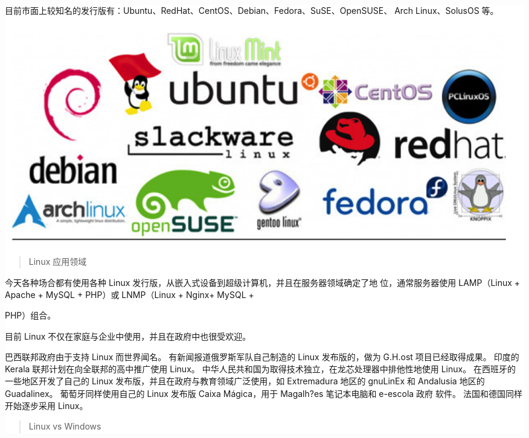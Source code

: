 目前市面上较知名的发行版有：Ubuntu、RedHat、CentOS、Debian、Fedora、SuSE、OpenSUSE、 Arch Linux、SolusOS 等。

![image-20210813080825862](Linux.assets/image-20210813080825862.png)



> Linux 应用领域

今天各种场合都有使用各种 Linux 发行版，从嵌入式设备到超级计算机，并且在服务器领域确定了地 位，通常服务器使用 LAMP（Linux + Apache + MySQL + PHP）或 LNMP（Linux + Nginx+ MySQL +

PHP）组合。

目前 Linux 不仅在家庭与企业中使用，并且在政府中也很受欢迎。

巴西联邦政府由于支持 Linux 而世界闻名。 有新闻报道俄罗斯军队自己制造的 Linux 发布版的，做为 G.H.ost 项目已经取得成果。 印度的 Kerala 联邦计划在向全联邦的高中推广使用 Linux。 中华人民共和国为取得技术独立，在龙芯处理器中排他性地使用 Linux。 在西班牙的一些地区开发了自己的 Linux 发布版，并且在政府与教育领域广泛使用，如 Extremadura 地区的 gnuLinEx 和 Andalusia 地区的 Guadalinex。 葡萄牙同样使用自己的 Linux 发布版 Caixa Mágica，用于 Magalh?es 笔记本电脑和 e-escola 政府 软件。 法国和德国同样开始逐步采用 Linux。

> Linux vs Windows
